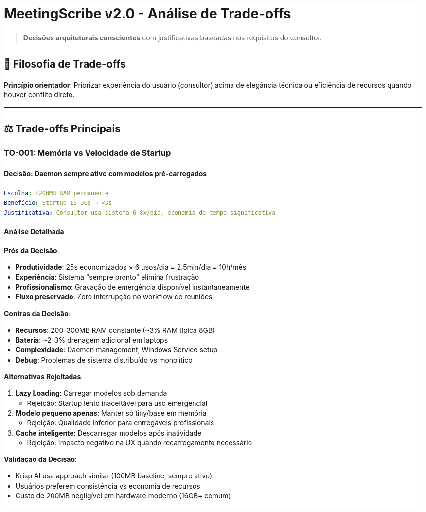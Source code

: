 # MeetingScribe v2.0 - Análise de Trade-offs

> **Decisões arquiteturais conscientes** com justificativas baseadas nos requisitos do consultor.

## 🎯 Filosofia de Trade-offs

**Princípio orientador**: Priorizar experiência do usuário (consultor) acima de elegância técnica ou eficiência de recursos quando houver conflito direto.

---

## ⚖️ Trade-offs Principais

### **TO-001: Memória vs Velocidade de Startup**

#### **Decisão**: Daemon sempre ativo com modelos pré-carregados
```yaml
Escolha: +200MB RAM permanente
Benefício: Startup 15-30s → <3s
Justificativa: Consultor usa sistema 6-8x/dia, economia de tempo significativa
```

#### **Análise Detalhada**

**Prós da Decisão**:
- **Produtividade**: 25s economizados × 6 usos/dia = 2.5min/dia = 10h/mês
- **Experiência**: Sistema "sempre pronto" elimina frustração
- **Profissionalismo**: Gravação de emergência disponível instantaneamente
- **Fluxo preservado**: Zero interrupção no workflow de reuniões

**Contras da Decisão**:
- **Recursos**: 200-300MB RAM constante (~3% RAM típica 8GB)
- **Bateria**: ~2-3% drenagem adicional em laptops
- **Complexidade**: Daemon management, Windows Service setup
- **Debug**: Problemas de sistema distribuído vs monolítico

**Alternativas Rejeitadas**:
1. **Lazy Loading**: Carregar modelos sob demanda
   - Rejeição: Startup lento inaceitável para uso emergencial
2. **Modelo pequeno apenas**: Manter só tiny/base em memória
   - Rejeição: Qualidade inferior para entregáveis profissionais
3. **Cache inteligente**: Descarregar modelos após inatividade
   - Rejeição: Impacto negativo na UX quando recarregamento necessário

**Validação da Decisão**: 
- Krisp AI usa approach similar (100MB baseline, sempre ativo)
- Usuários preferem consistência vs economia de recursos
- Custo de 200MB negligível em hardware moderno (16GB+ comum)

---
